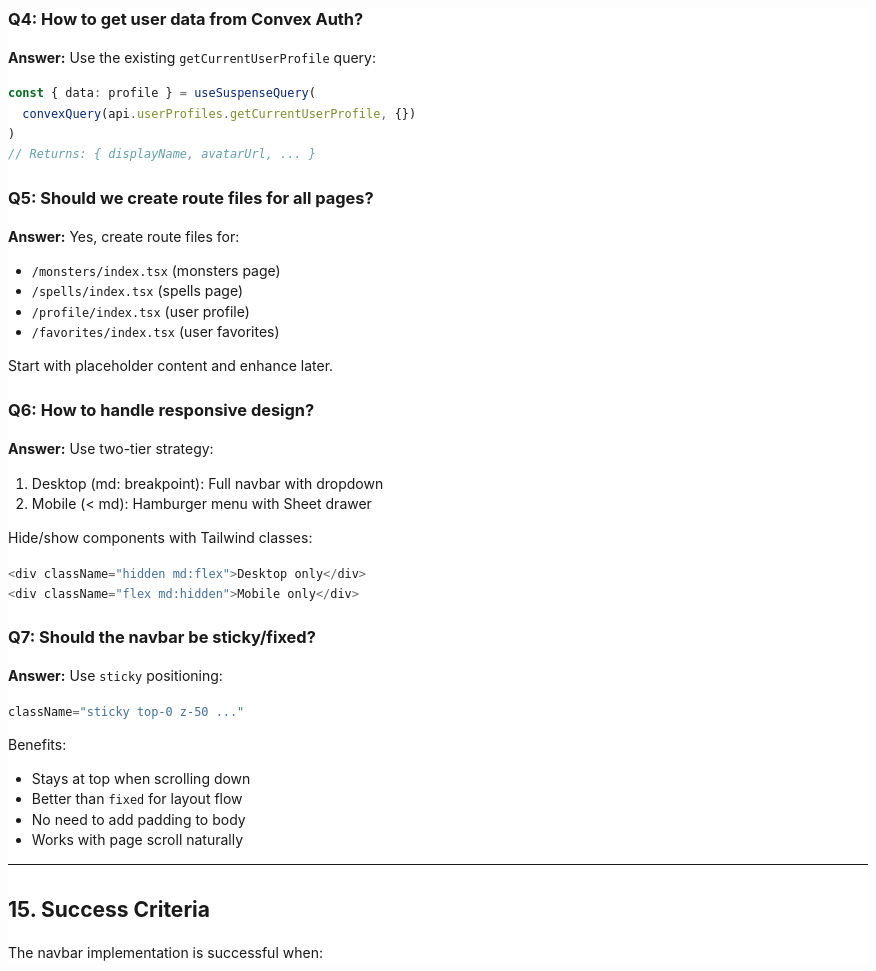### Q4: How to get user data from Convex Auth?

**Answer:**
Use the existing `getCurrentUserProfile` query:
```typescript
const { data: profile } = useSuspenseQuery(
  convexQuery(api.userProfiles.getCurrentUserProfile, {})
)
// Returns: { displayName, avatarUrl, ... }
```

### Q5: Should we create route files for all pages?

**Answer:**
Yes, create route files for:
- `/monsters/index.tsx` (monsters page)
- `/spells/index.tsx` (spells page)
- `/profile/index.tsx` (user profile)
- `/favorites/index.tsx` (user favorites)

Start with placeholder content and enhance later.

### Q6: How to handle responsive design?

**Answer:**
Use two-tier strategy:
1. Desktop (md: breakpoint): Full navbar with dropdown
2. Mobile (< md): Hamburger menu with Sheet drawer

Hide/show components with Tailwind classes:
```typescript
<div className="hidden md:flex">Desktop only</div>
<div className="flex md:hidden">Mobile only</div>
```

### Q7: Should the navbar be sticky/fixed?

**Answer:**
Use `sticky` positioning:
```typescript
className="sticky top-0 z-50 ..."
```

Benefits:
- Stays at top when scrolling down
- Better than `fixed` for layout flow
- No need to add padding to body
- Works with page scroll naturally

---

## 15. Success Criteria

The navbar implementation is successful when:
